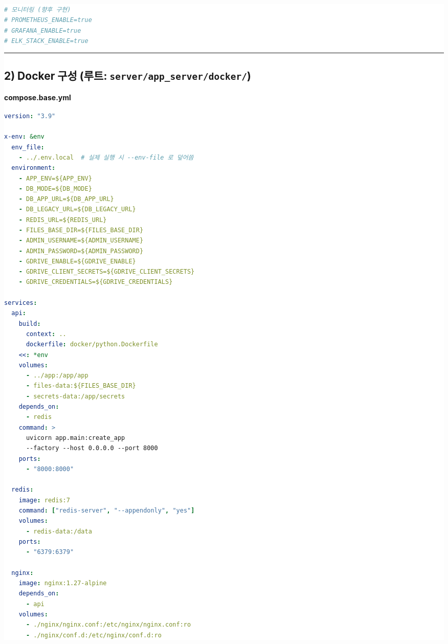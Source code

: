 ```ini
# 모니터링 (향후 구현)
# PROMETHEUS_ENABLE=true
# GRAFANA_ENABLE=true
# ELK_STACK_ENABLE=true
```

---

## 2) Docker 구성 (루트: `server/app_server/docker/`)

**compose.base.yml**

```yaml
version: "3.9"

x-env: &env
  env_file:
    - ../.env.local  # 실제 실행 시 --env-file 로 덮어씀
  environment:
    - APP_ENV=${APP_ENV}
    - DB_MODE=${DB_MODE}
    - DB_APP_URL=${DB_APP_URL}
    - DB_LEGACY_URL=${DB_LEGACY_URL}
    - REDIS_URL=${REDIS_URL}
    - FILES_BASE_DIR=${FILES_BASE_DIR}
    - ADMIN_USERNAME=${ADMIN_USERNAME}
    - ADMIN_PASSWORD=${ADMIN_PASSWORD}
    - GDRIVE_ENABLE=${GDRIVE_ENABLE}
    - GDRIVE_CLIENT_SECRETS=${GDRIVE_CLIENT_SECRETS}
    - GDRIVE_CREDENTIALS=${GDRIVE_CREDENTIALS}

services:
  api:
    build:
      context: ..
      dockerfile: docker/python.Dockerfile
    <<: *env
    volumes:
      - ../app:/app/app
      - files-data:${FILES_BASE_DIR}
      - secrets-data:/app/secrets
    depends_on:
      - redis
    command: >
      uvicorn app.main:create_app
      --factory --host 0.0.0.0 --port 8000
    ports:
      - "8000:8000"

  redis:
    image: redis:7
    command: ["redis-server", "--appendonly", "yes"]
    volumes:
      - redis-data:/data
    ports:
      - "6379:6379"

  nginx:
    image: nginx:1.27-alpine
    depends_on:
      - api
    volumes:
      - ./nginx/nginx.conf:/etc/nginx/nginx.conf:ro
      - ./nginx/conf.d:/etc/nginx/conf.d:ro
```